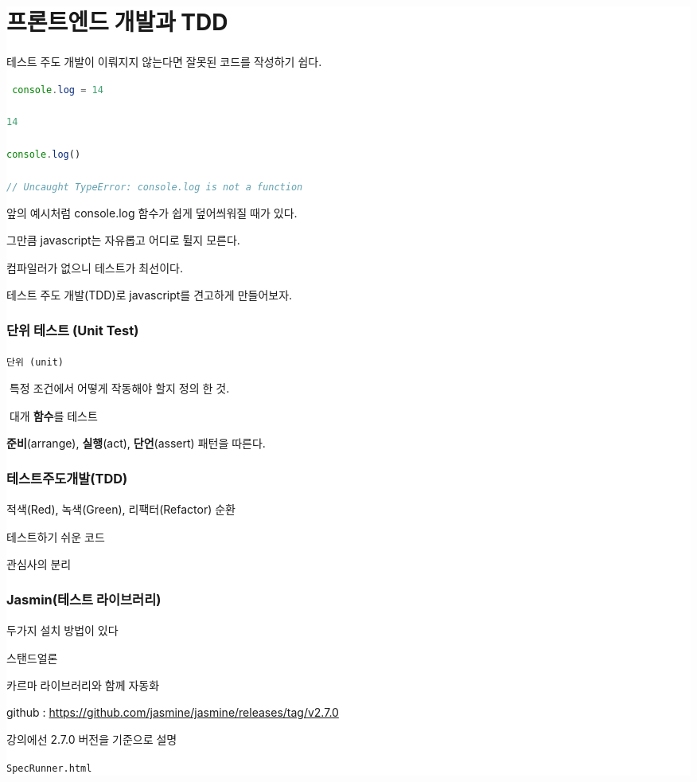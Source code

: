 # 프론트엔드 개발과 TDD 

테스트 주도 개발이 이뤄지지 않는다면 잘못된 코드를 작성하기 쉽다.

```javascript
 console.log = 14

14

console.log()

// Uncaught TypeError: console.log is not a function
```

앞의 예시처럼 console.log 함수가 쉽게 덮어씌워질 때가 있다.

그만큼 javascript는 자유롭고 어디로 튈지 모른다.

컴파일러가 없으니 테스트가 최선이다.

테스트 주도 개발(TDD)로 javascript를 견고하게 만들어보자.



### 단위 테스트 (Unit Test)

`단위 (unit)`

​	특정 조건에서 어떻게 작동해야 할지 정의 한 것.

​	대개 **함수**를 테스트

**준비**(arrange), **실행**(act), **단언**(assert) 패턴을 따른다.



### 테스트주도개발(TDD)

적색(Red), 녹색(Green), 리팩터(Refactor) 순환

테스트하기 쉬운 코드

관심사의 분리



### Jasmin(테스트 라이브러리)

두가지 설치 방법이 있다

스탠드얼론

카르마 라이브러리와 함께 자동화

github : https://github.com/jasmine/jasmine/releases/tag/v2.7.0

강의에선 2.7.0 버전을 기준으로 설명



`SpecRunner.html`

